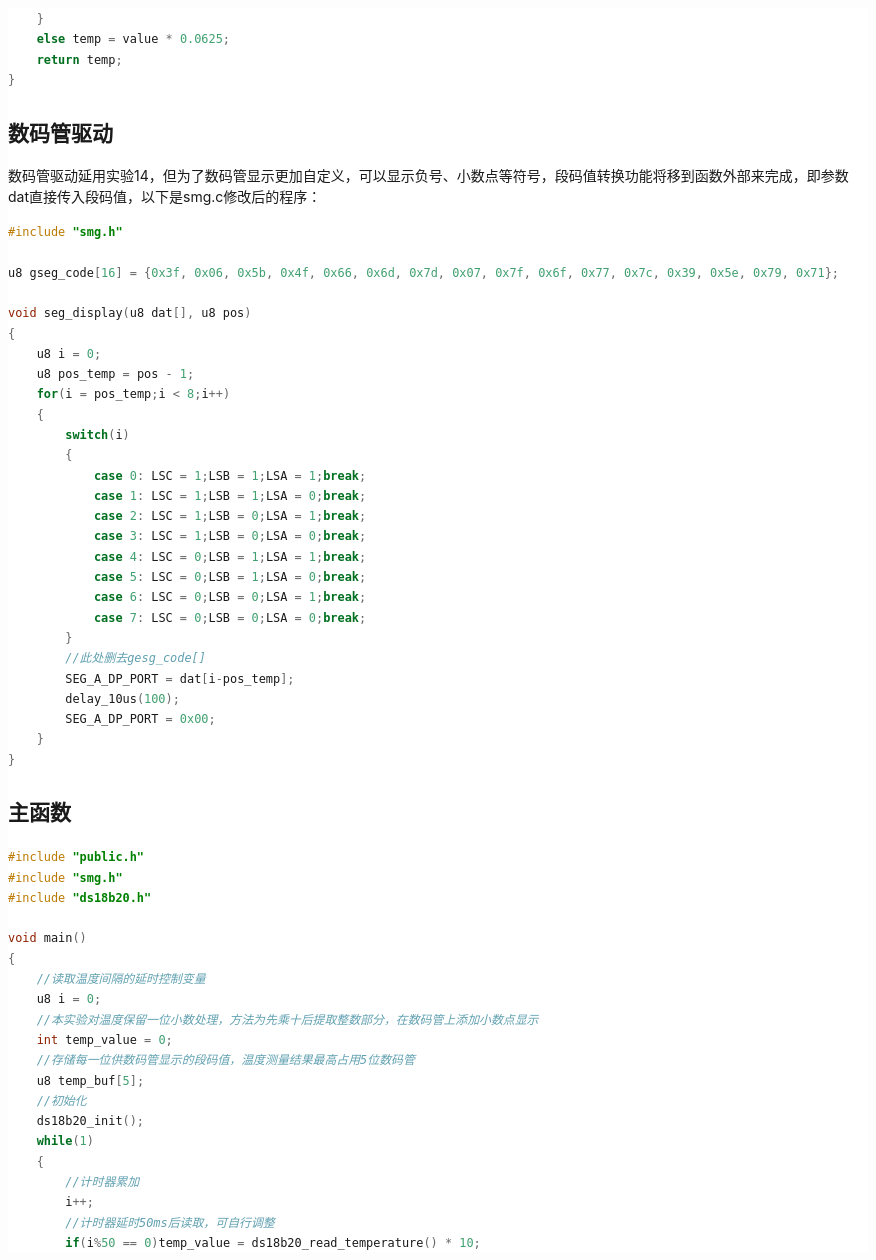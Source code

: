 ```c
	}
	else temp = value * 0.0625;
	return temp;
}
```

## 数码管驱动

数码管驱动延用实验14，但为了数码管显示更加自定义，可以显示负号、小数点等符号，段码值转换功能将移到函数外部来完成，即参数dat直接传入段码值，以下是smg.c修改后的程序：

```c
#include "smg.h"

u8 gseg_code[16] = {0x3f, 0x06, 0x5b, 0x4f, 0x66, 0x6d, 0x7d, 0x07, 0x7f, 0x6f, 0x77, 0x7c, 0x39, 0x5e, 0x79, 0x71};

void seg_display(u8 dat[], u8 pos)
{
	u8 i = 0;
	u8 pos_temp = pos - 1;
	for(i = pos_temp;i < 8;i++)
	{
		switch(i)
		{
			case 0: LSC = 1;LSB = 1;LSA = 1;break;
			case 1: LSC = 1;LSB = 1;LSA = 0;break;
			case 2: LSC = 1;LSB = 0;LSA = 1;break;
			case 3: LSC = 1;LSB = 0;LSA = 0;break;
			case 4: LSC = 0;LSB = 1;LSA = 1;break;
			case 5: LSC = 0;LSB = 1;LSA = 0;break;
			case 6: LSC = 0;LSB = 0;LSA = 1;break;
			case 7: LSC = 0;LSB = 0;LSA = 0;break;
		}
		//此处删去gesg_code[]
		SEG_A_DP_PORT = dat[i-pos_temp];
		delay_10us(100);
		SEG_A_DP_PORT = 0x00;
	}
}
```

## 主函数

```c
#include "public.h"
#include "smg.h"
#include "ds18b20.h"

void main()
{
	//读取温度间隔的延时控制变量
	u8 i = 0;
	//本实验对温度保留一位小数处理，方法为先乘十后提取整数部分，在数码管上添加小数点显示
	int temp_value = 0;
	//存储每一位供数码管显示的段码值，温度测量结果最高占用5位数码管
	u8 temp_buf[5];
	//初始化
	ds18b20_init();
	while(1)
	{
		//计时器累加
		i++;
		//计时器延时50ms后读取，可自行调整
		if(i%50 == 0)temp_value = ds18b20_read_temperature() * 10;
```